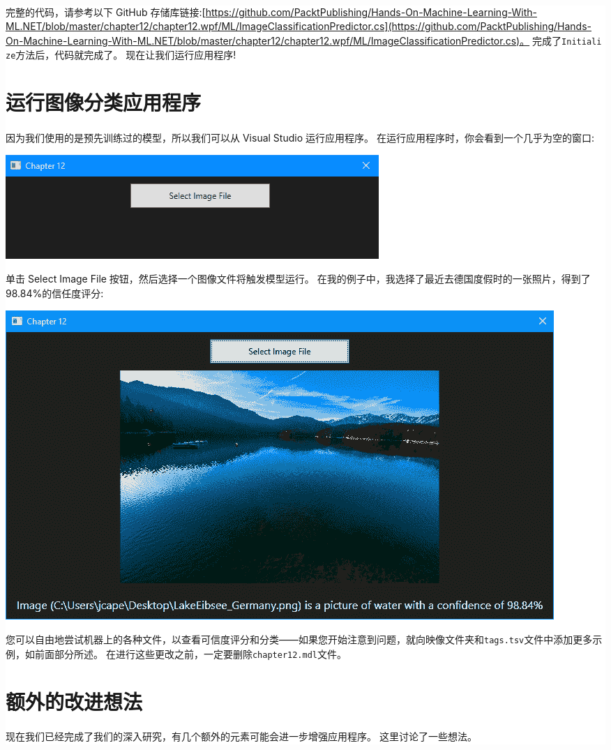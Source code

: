 完整的代码，请参考以下 GitHub 存储库链接:[https://github.com/PacktPublishing/Hands-On-Machine-Learning-With-ML.NET/blob/master/chapter12/chapter12.wpf/ML/ImageClassificationPredictor.cs](https://github.com/PacktPublishing/Hands-On-Machine-Learning-With-ML.NET/blob/master/chapter12/chapter12.wpf/ML/ImageClassificationPredictor.cs)。 完成了`Initialize`方法后，代码就完成了。 现在让我们运行应用程序!

# 运行图像分类应用程序

因为我们使用的是预先训练过的模型，所以我们可以从 Visual Studio 运行应用程序。 在运行应用程序时，你会看到一个几乎为空的窗口:

![](img/6f1449c0-2b5e-4219-a885-954599f1646e.png)

单击 Select Image File 按钮，然后选择一个图像文件将触发模型运行。 在我的例子中，我选择了最近去德国度假时的一张照片，得到了 98.84%的信任度评分:

![](img/4a2c3d00-de73-40ec-8779-590ab092c4c1.png)

您可以自由地尝试机器上的各种文件，以查看可信度评分和分类——如果您开始注意到问题，就向映像文件夹和`tags.tsv`文件中添加更多示例，如前面部分所述。 在进行这些更改之前，一定要删除`chapter12.mdl`文件。

# 额外的改进想法

现在我们已经完成了我们的深入研究，有几个额外的元素可能会进一步增强应用程序。 这里讨论了一些想法。
